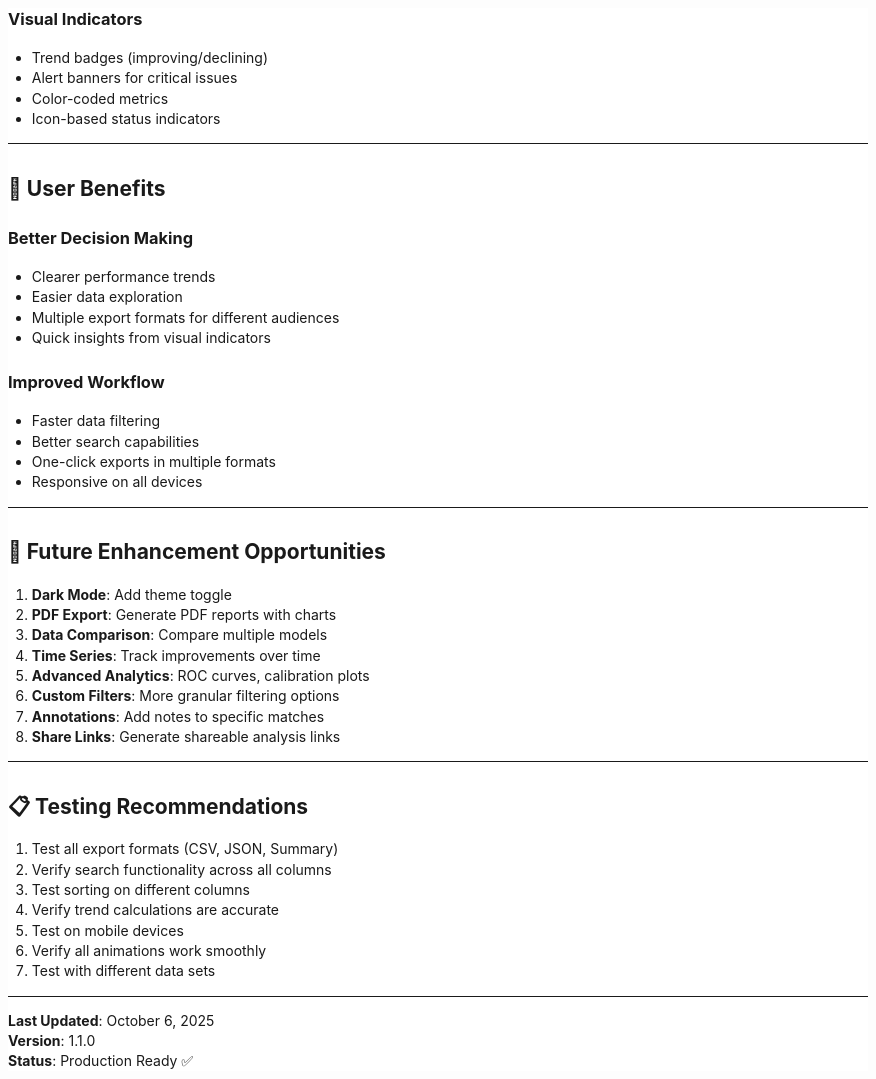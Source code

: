 ### Visual Indicators
- Trend badges (improving/declining)
- Alert banners for critical issues
- Color-coded metrics
- Icon-based status indicators

---

## 🎯 User Benefits

### Better Decision Making
- Clearer performance trends
- Easier data exploration
- Multiple export formats for different audiences
- Quick insights from visual indicators

### Improved Workflow
- Faster data filtering
- Better search capabilities
- One-click exports in multiple formats
- Responsive on all devices

---

## 🔮 Future Enhancement Opportunities

1. **Dark Mode**: Add theme toggle
2. **PDF Export**: Generate PDF reports with charts
3. **Data Comparison**: Compare multiple models
4. **Time Series**: Track improvements over time
5. **Advanced Analytics**: ROC curves, calibration plots
6. **Custom Filters**: More granular filtering options
7. **Annotations**: Add notes to specific matches
8. **Share Links**: Generate shareable analysis links

---

## 📋 Testing Recommendations

1. Test all export formats (CSV, JSON, Summary)
2. Verify search functionality across all columns
3. Test sorting on different columns
4. Verify trend calculations are accurate
5. Test on mobile devices
6. Verify all animations work smoothly
7. Test with different data sets

---

**Last Updated**: October 6, 2025  
**Version**: 1.1.0  
**Status**: Production Ready ✅

